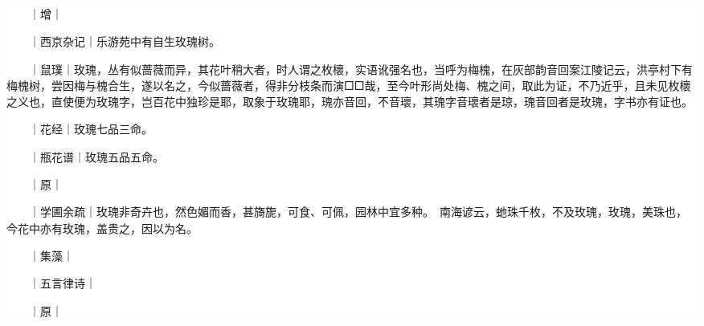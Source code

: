 　　｜增｜

　　｜西京杂记｜乐游苑中有自生玫瑰树。

　　｜鼠璞｜玫瑰，丛有似蔷薇而异，其花叶稍大者，时人谓之枚櫰，实语讹强名也，当呼为梅槐，在灰部韵音回案江陵记云，洪亭村下有梅槐树，尝因梅与槐合生，遂以名之，今似蔷薇者，得非分枝条而演□□哉，至今叶形尚处梅、槐之间，取此为证，不乃近乎，且未见枚櫰之义也，直使便为玫瑰字，岂百花中独珍是耶，取象于玫瑰耶，瑰亦音回，不音瓌，其瑰字音瓌者是琼，瑰音回者是玫瑰，字书亦有证也。

　　｜花经｜玫瑰七品三命。

　　｜瓶花谱｜玫瑰五品五命。

　　｜原｜

　　｜学圃余疏｜玫瑰非奇卉也，然色媚而香，甚旖旎，可食、可佩，园林中宜多种。　南海谚云，虵珠千枚，不及玫瑰，玫瑰，美珠也，今花中亦有玫瑰，盖贵之，因以为名。

　　｜集藻｜

　　｜五言律诗｜

　　｜原｜

